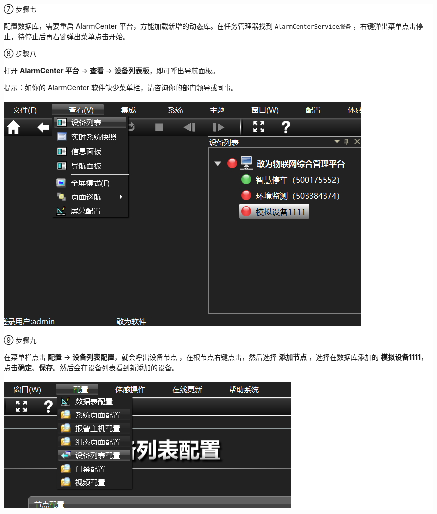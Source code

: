 ⑦ 步骤七

配置数据库，需要重启 AlarmCenter 平台，方能加载新增的动态库。在任务管理器找到 `AlarmCenterService服务` ，右键弹出菜单点击停止，待停止后再右键弹出菜单点击开始。

⑧ 步骤八

打开 **AlarmCenter 平台**  ->  **查看**  -> **设备列表板**，即可呼出导航面板。

提示：如你的 AlarmCenter 软件缺少菜单栏，请咨询你的部门领导或同事。

![1.1.1-4](./Images/1.1.1-4.png)

⑨ 步骤九

在菜单栏点击 **配置** -> **设备列表配置**，就会呼出设备节点 ，在根节点右键点击，然后选择 **添加节点** ，选择在数据库添加的 **模拟设备1111**，点击**确定**、**保存**。然后会在设备列表看到新添加的设备。

![1.1.1-5](./Images/1.1.1-5.PNG)
